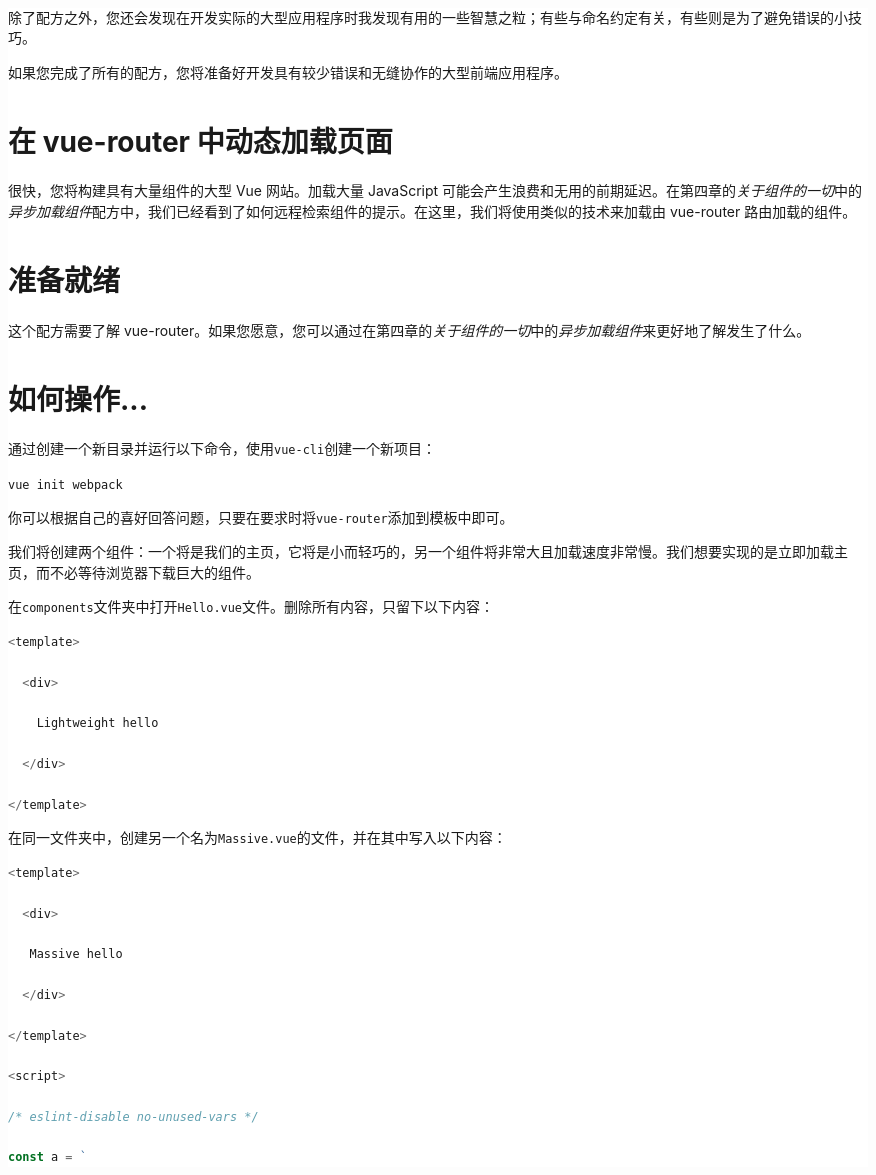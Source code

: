 除了配方之外，您还会发现在开发实际的大型应用程序时我发现有用的一些智慧之粒；有些与命名约定有关，有些则是为了避免错误的小技巧。

如果您完成了所有的配方，您将准备好开发具有较少错误和无缝协作的大型前端应用程序。

# 在 vue-router 中动态加载页面

很快，您将构建具有大量组件的大型 Vue 网站。加载大量 JavaScript 可能会产生浪费和无用的前期延迟。在第四章的*关于组件的一切*中的*异步加载组件*配方中，我们已经看到了如何远程检索组件的提示。在这里，我们将使用类似的技术来加载由 vue-router 路由加载的组件。

# 准备就绪

这个配方需要了解 vue-router。如果您愿意，您可以通过在第四章的*关于组件的一切*中的*异步加载组件*来更好地了解发生了什么。

# 如何操作...

通过创建一个新目录并运行以下命令，使用`vue-cli`创建一个新项目：

```js
vue init webpack

```

你可以根据自己的喜好回答问题，只要在要求时将`vue-router`添加到模板中即可。

我们将创建两个组件：一个将是我们的主页，它将是小而轻巧的，另一个组件将非常大且加载速度非常慢。我们想要实现的是立即加载主页，而不必等待浏览器下载巨大的组件。

在`components`文件夹中打开`Hello.vue`文件。删除所有内容，只留下以下内容：

```js
<template>

  <div>

    Lightweight hello

  </div>

</template>

```

在同一文件夹中，创建另一个名为`Massive.vue`的文件，并在其中写入以下内容：

```js
<template>

  <div>

   Massive hello

  </div>

</template>

<script>

/* eslint-disable no-unused-vars */

const a = `

```
